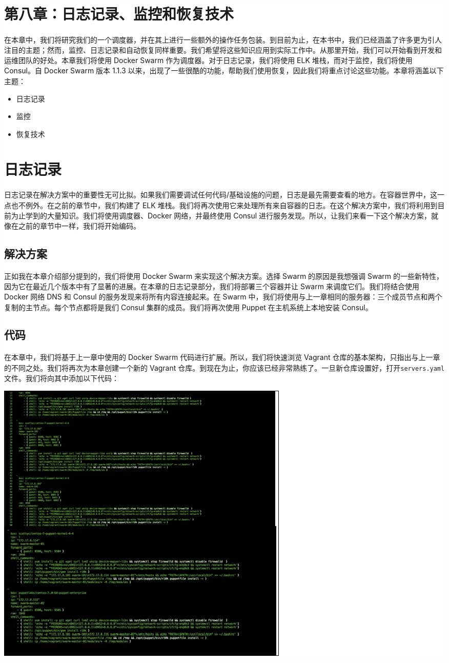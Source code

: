 # 第八章：日志记录、监控和恢复技术

在本章中，我们将研究我们的一个调度器，并在其上进行一些额外的操作任务包装。到目前为止，在本书中，我们已经涵盖了许多更为引人注目的主题；然而，监控、日志记录和自动恢复同样重要。我们希望将这些知识应用到实际工作中。从那里开始，我们可以开始看到开发和运维团队的好处。本章我们将使用 Docker Swarm 作为调度器。对于日志记录，我们将使用 ELK 堆栈，而对于监控，我们将使用 Consul。自 Docker Swarm 版本 1.1.3 以来，出现了一些很酷的功能，帮助我们使用恢复，因此我们将重点讨论这些功能。本章将涵盖以下主题：

+   日志记录

+   监控

+   恢复技术

# 日志记录

日志记录在解决方案中的重要性无可比拟。如果我们需要调试任何代码/基础设施的问题，日志是最先需要查看的地方。在容器世界中，这一点也不例外。在之前的章节中，我们构建了 ELK 堆栈。我们将再次使用它来处理所有来自容器的日志。在这个解决方案中，我们将利用到目前为止学到的大量知识。我们将使用调度器、Docker 网络，并最终使用 Consul 进行服务发现。所以，让我们来看一下这个解决方案，就像在之前的章节中一样，我们将开始编码。

## 解决方案

正如我在本章介绍部分提到的，我们将使用 Docker Swarm 来实现这个解决方案。选择 Swarm 的原因是我想强调 Swarm 的一些新特性，因为它在最近几个版本中有了显著的进展。在本章的日志记录部分，我们将部署三个容器并让 Swarm 来调度它们。我们将结合使用 Docker 网络 DNS 和 Consul 的服务发现来将所有内容连接起来。在 Swarm 中，我们将使用与上一章相同的服务器：三个成员节点和两个复制的主节点。每个节点都将是我们 Consul 集群的成员。我们将再次使用 Puppet 在主机系统上本地安装 Consul。

## 代码

在本章中，我们将基于上一章中使用的 Docker Swarm 代码进行扩展。所以，我们将快速浏览 Vagrant 仓库的基本架构，只指出与上一章的不同之处。我们将再次为本章创建一个新的 Vagrant 仓库。到现在为止，你应该已经非常熟练了。一旦新仓库设置好，打开`servers.yaml`文件。我们将向其中添加以下代码：

![代码](img/B05201_08_01.jpg)
